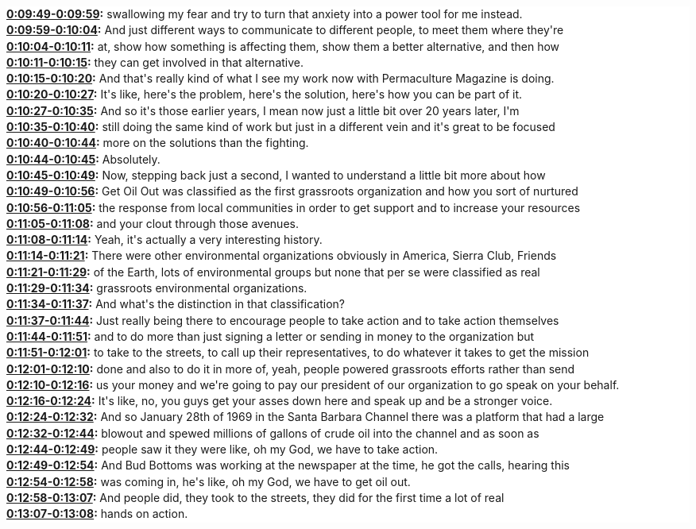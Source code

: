 **[0:09:49-0:09:59](https://regenerativeskills.com/abundantedge-hannah-eckberg/#t=0:09:49):**  swallowing my fear and try to turn that anxiety into a power tool for me instead.  
**[0:09:59-0:10:04](https://regenerativeskills.com/abundantedge-hannah-eckberg/#t=0:09:59):**  And just different ways to communicate to different people, to meet them where they're  
**[0:10:04-0:10:11](https://regenerativeskills.com/abundantedge-hannah-eckberg/#t=0:10:04):**  at, show how something is affecting them, show them a better alternative, and then how  
**[0:10:11-0:10:15](https://regenerativeskills.com/abundantedge-hannah-eckberg/#t=0:10:11):**  they can get involved in that alternative.  
**[0:10:15-0:10:20](https://regenerativeskills.com/abundantedge-hannah-eckberg/#t=0:10:15):**  And that's really kind of what I see my work now with Permaculture Magazine is doing.  
**[0:10:20-0:10:27](https://regenerativeskills.com/abundantedge-hannah-eckberg/#t=0:10:20):**  It's like, here's the problem, here's the solution, here's how you can be part of it.  
**[0:10:27-0:10:35](https://regenerativeskills.com/abundantedge-hannah-eckberg/#t=0:10:27):**  And so it's those earlier years, I mean now just a little bit over 20 years later, I'm  
**[0:10:35-0:10:40](https://regenerativeskills.com/abundantedge-hannah-eckberg/#t=0:10:35):**  still doing the same kind of work but just in a different vein and it's great to be focused  
**[0:10:40-0:10:44](https://regenerativeskills.com/abundantedge-hannah-eckberg/#t=0:10:40):**  more on the solutions than the fighting.  
**[0:10:44-0:10:45](https://regenerativeskills.com/abundantedge-hannah-eckberg/#t=0:10:44):**  Absolutely.  
**[0:10:45-0:10:49](https://regenerativeskills.com/abundantedge-hannah-eckberg/#t=0:10:45):**  Now, stepping back just a second, I wanted to understand a little bit more about how  
**[0:10:49-0:10:56](https://regenerativeskills.com/abundantedge-hannah-eckberg/#t=0:10:49):**  Get Oil Out was classified as the first grassroots organization and how you sort of nurtured  
**[0:10:56-0:11:05](https://regenerativeskills.com/abundantedge-hannah-eckberg/#t=0:10:56):**  the response from local communities in order to get support and to increase your resources  
**[0:11:05-0:11:08](https://regenerativeskills.com/abundantedge-hannah-eckberg/#t=0:11:05):**  and your clout through those avenues.  
**[0:11:08-0:11:14](https://regenerativeskills.com/abundantedge-hannah-eckberg/#t=0:11:08):**  Yeah, it's actually a very interesting history.  
**[0:11:14-0:11:21](https://regenerativeskills.com/abundantedge-hannah-eckberg/#t=0:11:14):**  There were other environmental organizations obviously in America, Sierra Club, Friends  
**[0:11:21-0:11:29](https://regenerativeskills.com/abundantedge-hannah-eckberg/#t=0:11:21):**  of the Earth, lots of environmental groups but none that per se were classified as real  
**[0:11:29-0:11:34](https://regenerativeskills.com/abundantedge-hannah-eckberg/#t=0:11:29):**  grassroots environmental organizations.  
**[0:11:34-0:11:37](https://regenerativeskills.com/abundantedge-hannah-eckberg/#t=0:11:34):**  And what's the distinction in that classification?  
**[0:11:37-0:11:44](https://regenerativeskills.com/abundantedge-hannah-eckberg/#t=0:11:37):**  Just really being there to encourage people to take action and to take action themselves  
**[0:11:44-0:11:51](https://regenerativeskills.com/abundantedge-hannah-eckberg/#t=0:11:44):**  and to do more than just signing a letter or sending in money to the organization but  
**[0:11:51-0:12:01](https://regenerativeskills.com/abundantedge-hannah-eckberg/#t=0:11:51):**  to take to the streets, to call up their representatives, to do whatever it takes to get the mission  
**[0:12:01-0:12:10](https://regenerativeskills.com/abundantedge-hannah-eckberg/#t=0:12:01):**  done and also to do it in more of, yeah, people powered grassroots efforts rather than send  
**[0:12:10-0:12:16](https://regenerativeskills.com/abundantedge-hannah-eckberg/#t=0:12:10):**  us your money and we're going to pay our president of our organization to go speak on your behalf.  
**[0:12:16-0:12:24](https://regenerativeskills.com/abundantedge-hannah-eckberg/#t=0:12:16):**  It's like, no, you guys get your asses down here and speak up and be a stronger voice.  
**[0:12:24-0:12:32](https://regenerativeskills.com/abundantedge-hannah-eckberg/#t=0:12:24):**  And so January 28th of 1969 in the Santa Barbara Channel there was a platform that had a large  
**[0:12:32-0:12:44](https://regenerativeskills.com/abundantedge-hannah-eckberg/#t=0:12:32):**  blowout and spewed millions of gallons of crude oil into the channel and as soon as  
**[0:12:44-0:12:49](https://regenerativeskills.com/abundantedge-hannah-eckberg/#t=0:12:44):**  people saw it they were like, oh my God, we have to take action.  
**[0:12:49-0:12:54](https://regenerativeskills.com/abundantedge-hannah-eckberg/#t=0:12:49):**  And Bud Bottoms was working at the newspaper at the time, he got the calls, hearing this  
**[0:12:54-0:12:58](https://regenerativeskills.com/abundantedge-hannah-eckberg/#t=0:12:54):**  was coming in, he's like, oh my God, we have to get oil out.  
**[0:12:58-0:13:07](https://regenerativeskills.com/abundantedge-hannah-eckberg/#t=0:12:58):**  And people did, they took to the streets, they did for the first time a lot of real  
**[0:13:07-0:13:08](https://regenerativeskills.com/abundantedge-hannah-eckberg/#t=0:13:07):**  hands on action.  